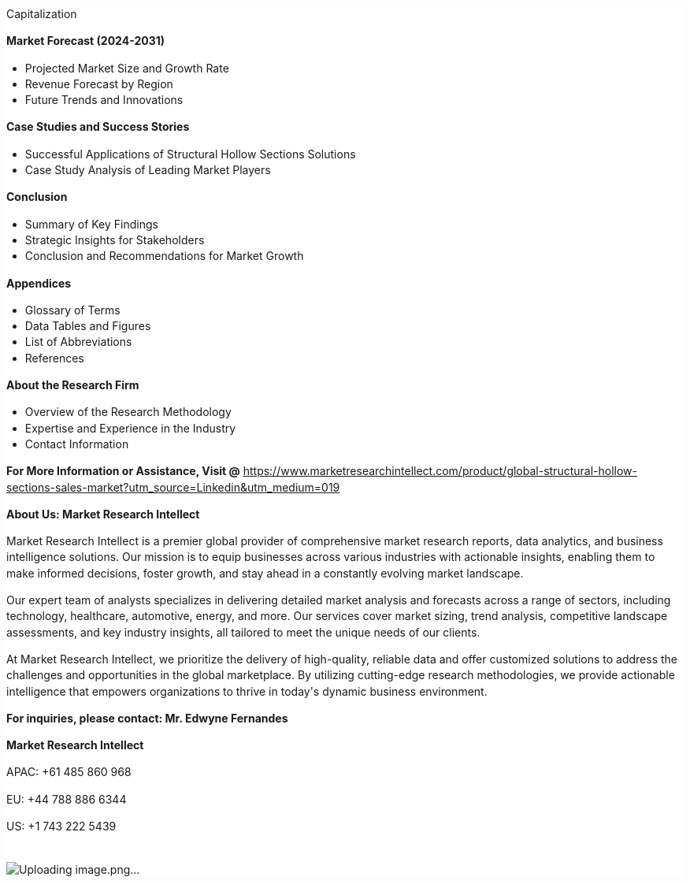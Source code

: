 Capitalization</li></ul><p><strong>Market Forecast (2024-2031)</strong></p><ul><li>Projected Market Size and Growth Rate</li><li>Revenue Forecast by Region</li><li>Future Trends and Innovations</li></ul><p><strong>Case Studies and Success Stories</strong></p><ul><li>Successful Applications of Structural Hollow Sections Solutions</li><li>Case Study Analysis of Leading Market Players</li></ul><p><strong>Conclusion</strong></p><ul><li>Summary of Key Findings</li><li>Strategic Insights for Stakeholders</li><li>Conclusion and Recommendations for Market Growth</li></ul><p><strong>Appendices</strong></p><ul><li>Glossary of Terms</li><li>Data Tables and Figures</li><li>List of Abbreviations</li><li>References</li></ul><p><strong>About the Research Firm</strong></p><ul><li>Overview of the Research Methodology</li><li>Expertise and Experience in the Industry</li><li>Contact Information</li></ul></div><div class="article-main__content" data-test-id="publishing-text-block"><p><span class="font-[700]"><strong>For More Information or Assistance, Visit @</strong>&nbsp;<a href="https://www.marketresearchintellect.com/product/global-structural-hollow-sections-sales-market?utm_source=Linkedin&utm_medium=019">https://www.marketresearchintellect.com/product/global-structural-hollow-sections-sales-market?utm_source=Linkedin&utm_medium=019</a></span></p><p><strong>About Us: Market Research Intellect</strong></p><p>Market Research Intellect is a premier global provider of comprehensive market research reports, data analytics, and business intelligence solutions. Our mission is to equip businesses across various industries with actionable insights, enabling them to make informed decisions, foster growth, and stay ahead in a constantly evolving market landscape.</p><p>Our expert team of analysts specializes in delivering detailed market analysis and forecasts across a range of sectors, including technology, healthcare, automotive, energy, and more. Our services cover market sizing, trend analysis, competitive landscape assessments, and key industry insights, all tailored to meet the unique needs of our clients.</p><p>At Market Research Intellect, we prioritize the delivery of high-quality, reliable data and offer customized solutions to address the challenges and opportunities in the global marketplace. By utilizing cutting-edge research methodologies, we provide actionable intelligence that empowers organizations to thrive in today's dynamic business environment.</p><p><strong>For inquiries, please contact: Mr. Edwyne Fernandes</strong></p><p><strong>Market Research Intellect</strong></p><p>APAC: +61 485 860 968</p><p>EU: +44 788 886 6344</p><p>US: +1 743 222 5439</p></div><div class="article-main__content" data-test-id="publishing-text-block">&nbsp;</div>
![Uploading image.png…]()
